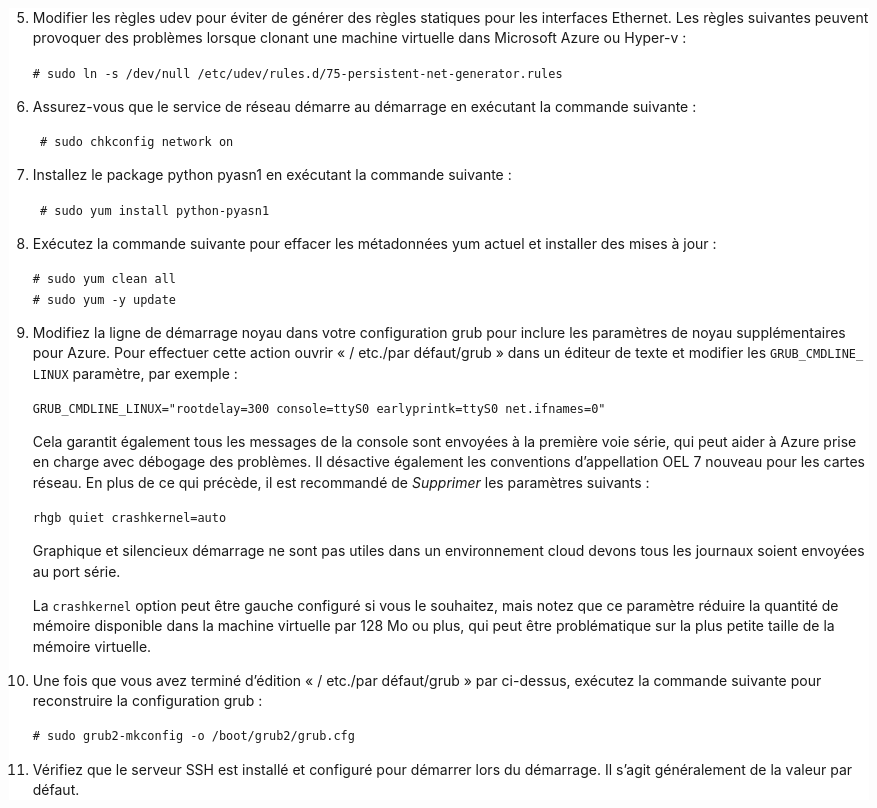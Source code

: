 5.  Modifier les règles udev pour éviter de générer des règles statiques pour les interfaces Ethernet. Les règles suivantes peuvent provoquer des problèmes lorsque clonant une machine virtuelle dans Microsoft Azure ou Hyper-v :

        # sudo ln -s /dev/null /etc/udev/rules.d/75-persistent-net-generator.rules

6. Assurez-vous que le service de réseau démarre au démarrage en exécutant la commande suivante :

        # sudo chkconfig network on

7. Installez le package python pyasn1 en exécutant la commande suivante :

        # sudo yum install python-pyasn1

8.  Exécutez la commande suivante pour effacer les métadonnées yum actuel et installer des mises à jour :

        # sudo yum clean all
        # sudo yum -y update

9.  Modifiez la ligne de démarrage noyau dans votre configuration grub pour inclure les paramètres de noyau supplémentaires pour Azure. Pour effectuer cette action ouvrir « / etc./par défaut/grub » dans un éditeur de texte et modifier les `GRUB_CMDLINE_LINUX` paramètre, par exemple :

        GRUB_CMDLINE_LINUX="rootdelay=300 console=ttyS0 earlyprintk=ttyS0 net.ifnames=0"

    Cela garantit également tous les messages de la console sont envoyées à la première voie série, qui peut aider à Azure prise en charge avec débogage des problèmes. Il désactive également les conventions d’appellation OEL 7 nouveau pour les cartes réseau. En plus de ce qui précède, il est recommandé de *Supprimer* les paramètres suivants :

        rhgb quiet crashkernel=auto

    Graphique et silencieux démarrage ne sont pas utiles dans un environnement cloud devons tous les journaux soient envoyées au port série.

    La `crashkernel` option peut être gauche configuré si vous le souhaitez, mais notez que ce paramètre réduire la quantité de mémoire disponible dans la machine virtuelle par 128 Mo ou plus, qui peut être problématique sur la plus petite taille de la mémoire virtuelle.


10. Une fois que vous avez terminé d’édition « / etc./par défaut/grub » par ci-dessus, exécutez la commande suivante pour reconstruire la configuration grub :

        # sudo grub2-mkconfig -o /boot/grub2/grub.cfg

11. Vérifiez que le serveur SSH est installé et configuré pour démarrer lors du démarrage.  Il s’agit généralement de la valeur par défaut.
